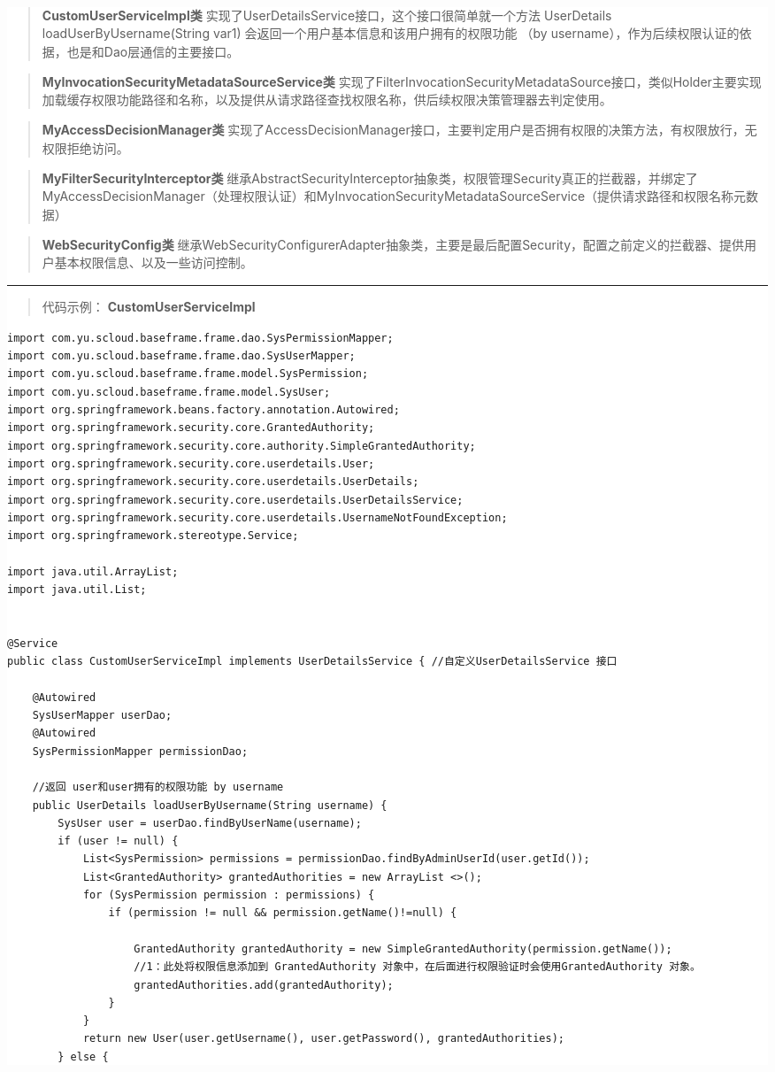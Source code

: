 > **CustomUserServiceImpl类**
> 实现了UserDetailsService接口，这个接口很简单就一个方法
> UserDetails loadUserByUsername(String var1)
> 会返回一个用户基本信息和该用户拥有的权限功能 （by username），作为后续权限认证的依据，也是和Dao层通信的主要接口。

> **MyInvocationSecurityMetadataSourceService类**
> 实现了FilterInvocationSecurityMetadataSource接口，类似Holder主要实现加载缓存权限功能路径和名称，以及提供从请求路径查找权限名称，供后续权限决策管理器去判定使用。

> **MyAccessDecisionManager类**
> 实现了AccessDecisionManager接口，主要判定用户是否拥有权限的决策方法，有权限放行，无权限拒绝访问。

> **MyFilterSecurityInterceptor类**
> 继承AbstractSecurityInterceptor抽象类，权限管理Security真正的拦截器，并绑定了MyAccessDecisionManager（处理权限认证）和MyInvocationSecurityMetadataSourceService（提供请求路径和权限名称元数据）

> **WebSecurityConfig类**
> 继承WebSecurityConfigurerAdapter抽象类，主要是最后配置Security，配置之前定义的拦截器、提供用户基本权限信息、以及一些访问控制。

------

> 代码示例：
> **CustomUserServiceImpl**

```
import com.yu.scloud.baseframe.frame.dao.SysPermissionMapper;
import com.yu.scloud.baseframe.frame.dao.SysUserMapper;
import com.yu.scloud.baseframe.frame.model.SysPermission;
import com.yu.scloud.baseframe.frame.model.SysUser;
import org.springframework.beans.factory.annotation.Autowired;
import org.springframework.security.core.GrantedAuthority;
import org.springframework.security.core.authority.SimpleGrantedAuthority;
import org.springframework.security.core.userdetails.User;
import org.springframework.security.core.userdetails.UserDetails;
import org.springframework.security.core.userdetails.UserDetailsService;
import org.springframework.security.core.userdetails.UsernameNotFoundException;
import org.springframework.stereotype.Service;

import java.util.ArrayList;
import java.util.List;


@Service
public class CustomUserServiceImpl implements UserDetailsService { //自定义UserDetailsService 接口

    @Autowired
    SysUserMapper userDao;
    @Autowired
    SysPermissionMapper permissionDao;

    //返回 user和user拥有的权限功能 by username
    public UserDetails loadUserByUsername(String username) {
        SysUser user = userDao.findByUserName(username);
        if (user != null) {
            List<SysPermission> permissions = permissionDao.findByAdminUserId(user.getId());
            List<GrantedAuthority> grantedAuthorities = new ArrayList <>();
            for (SysPermission permission : permissions) {
                if (permission != null && permission.getName()!=null) {

                    GrantedAuthority grantedAuthority = new SimpleGrantedAuthority(permission.getName());
                    //1：此处将权限信息添加到 GrantedAuthority 对象中，在后面进行权限验证时会使用GrantedAuthority 对象。
                    grantedAuthorities.add(grantedAuthority);
                }
            }
            return new User(user.getUsername(), user.getPassword(), grantedAuthorities);
        } else {
```